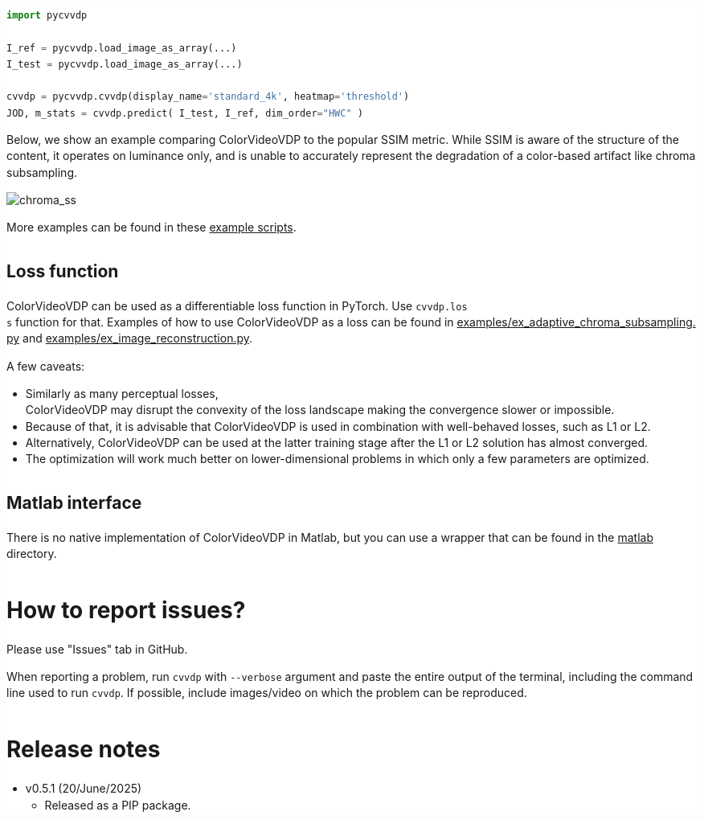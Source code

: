 ```python
import pycvvdp

I_ref = pycvvdp.load_image_as_array(...)
I_test = pycvvdp.load_image_as_array(...)

cvvdp = pycvvdp.cvvdp(display_name='standard_4k', heatmap='threshold')
JOD, m_stats = cvvdp.predict( I_test, I_ref, dim_order="HWC" )
```

Below, we show an example comparing ColorVideoVDP to the popular SSIM metric. While SSIM is aware of the structure of the content, it operates on luminance only, and is unable to accurately represent the degradation of a color-based artifact like chroma subsampling.

![chroma_ss](imgs/chroma_ss.png)

More examples can be found in these [example scripts](examples).

## Loss function

ColorVideoVDP can be used as a differentiable loss function in PyTorch. Use `cvvdp.loss` function for that. Examples of how to use ColorVideoVDP as a loss can be found in [examples/ex_adaptive_chroma_subsampling.py](examples/ex_adaptive_chroma_subsampling.py) and [examples/ex_image_reconstruction.py](examples/ex_image_reconstruction.py).

A few caveats:
* Similarly as many perceptual losses, ColorVideoVDP may disrupt the convexity of the loss landscape making the convergence slower or impossible.
* Because of that, it is advisable that ColorVideoVDP is used in combination with well-behaved losses, such as L1 or L2.
* Alternatively, ColorVideoVDP can be used at the latter training stage after the L1 or L2 solution has almost converged. 
* The optimization will work much better on lower-dimensional problems in which only a few parameters are optimized. 

## Matlab interface

There is no native implementation of ColorVideoVDP in Matlab, but you can use a wrapper that can be found in the [matlab](matlab/) directory.

# How to report issues?

Please use "Issues" tab in GitHub. 

When reporting a problem, run `cvvdp` with `--verbose` argument and paste the entire output of the terminal, including the command line used to run `cvvdp`. If possible, include images/video on which the problem can be reproduced. 

# Release notes
* v0.5.1 (20/June/2025)
  - Released as a PIP package.
